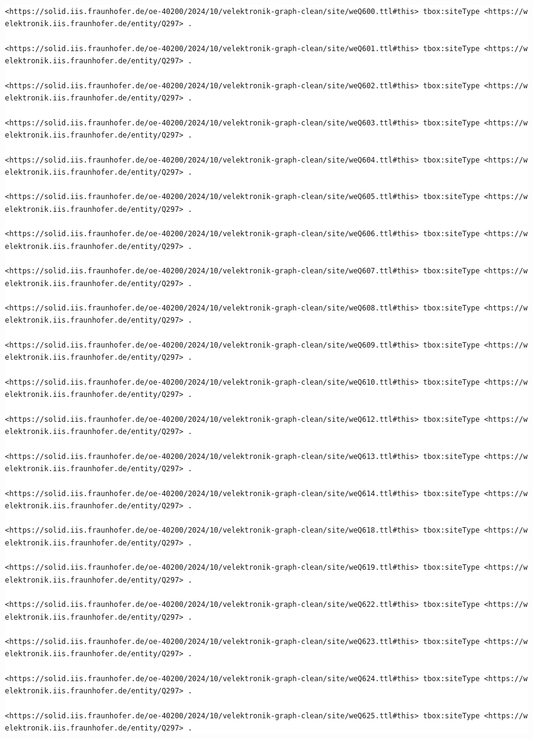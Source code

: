     <https://solid.iis.fraunhofer.de/oe-40200/2024/10/velektronik-graph-clean/site/weQ600.ttl#this> tbox:siteType <https://welektronik.iis.fraunhofer.de/entity/Q297> .
    
    <https://solid.iis.fraunhofer.de/oe-40200/2024/10/velektronik-graph-clean/site/weQ601.ttl#this> tbox:siteType <https://welektronik.iis.fraunhofer.de/entity/Q297> .
    
    <https://solid.iis.fraunhofer.de/oe-40200/2024/10/velektronik-graph-clean/site/weQ602.ttl#this> tbox:siteType <https://welektronik.iis.fraunhofer.de/entity/Q297> .
    
    <https://solid.iis.fraunhofer.de/oe-40200/2024/10/velektronik-graph-clean/site/weQ603.ttl#this> tbox:siteType <https://welektronik.iis.fraunhofer.de/entity/Q297> .
    
    <https://solid.iis.fraunhofer.de/oe-40200/2024/10/velektronik-graph-clean/site/weQ604.ttl#this> tbox:siteType <https://welektronik.iis.fraunhofer.de/entity/Q297> .
    
    <https://solid.iis.fraunhofer.de/oe-40200/2024/10/velektronik-graph-clean/site/weQ605.ttl#this> tbox:siteType <https://welektronik.iis.fraunhofer.de/entity/Q297> .
    
    <https://solid.iis.fraunhofer.de/oe-40200/2024/10/velektronik-graph-clean/site/weQ606.ttl#this> tbox:siteType <https://welektronik.iis.fraunhofer.de/entity/Q297> .
    
    <https://solid.iis.fraunhofer.de/oe-40200/2024/10/velektronik-graph-clean/site/weQ607.ttl#this> tbox:siteType <https://welektronik.iis.fraunhofer.de/entity/Q297> .
    
    <https://solid.iis.fraunhofer.de/oe-40200/2024/10/velektronik-graph-clean/site/weQ608.ttl#this> tbox:siteType <https://welektronik.iis.fraunhofer.de/entity/Q297> .
    
    <https://solid.iis.fraunhofer.de/oe-40200/2024/10/velektronik-graph-clean/site/weQ609.ttl#this> tbox:siteType <https://welektronik.iis.fraunhofer.de/entity/Q297> .
    
    <https://solid.iis.fraunhofer.de/oe-40200/2024/10/velektronik-graph-clean/site/weQ610.ttl#this> tbox:siteType <https://welektronik.iis.fraunhofer.de/entity/Q297> .
    
    <https://solid.iis.fraunhofer.de/oe-40200/2024/10/velektronik-graph-clean/site/weQ612.ttl#this> tbox:siteType <https://welektronik.iis.fraunhofer.de/entity/Q297> .
    
    <https://solid.iis.fraunhofer.de/oe-40200/2024/10/velektronik-graph-clean/site/weQ613.ttl#this> tbox:siteType <https://welektronik.iis.fraunhofer.de/entity/Q297> .
    
    <https://solid.iis.fraunhofer.de/oe-40200/2024/10/velektronik-graph-clean/site/weQ614.ttl#this> tbox:siteType <https://welektronik.iis.fraunhofer.de/entity/Q297> .
    
    <https://solid.iis.fraunhofer.de/oe-40200/2024/10/velektronik-graph-clean/site/weQ618.ttl#this> tbox:siteType <https://welektronik.iis.fraunhofer.de/entity/Q297> .
    
    <https://solid.iis.fraunhofer.de/oe-40200/2024/10/velektronik-graph-clean/site/weQ619.ttl#this> tbox:siteType <https://welektronik.iis.fraunhofer.de/entity/Q297> .
    
    <https://solid.iis.fraunhofer.de/oe-40200/2024/10/velektronik-graph-clean/site/weQ622.ttl#this> tbox:siteType <https://welektronik.iis.fraunhofer.de/entity/Q297> .
    
    <https://solid.iis.fraunhofer.de/oe-40200/2024/10/velektronik-graph-clean/site/weQ623.ttl#this> tbox:siteType <https://welektronik.iis.fraunhofer.de/entity/Q297> .
    
    <https://solid.iis.fraunhofer.de/oe-40200/2024/10/velektronik-graph-clean/site/weQ624.ttl#this> tbox:siteType <https://welektronik.iis.fraunhofer.de/entity/Q297> .
    
    <https://solid.iis.fraunhofer.de/oe-40200/2024/10/velektronik-graph-clean/site/weQ625.ttl#this> tbox:siteType <https://welektronik.iis.fraunhofer.de/entity/Q297> .
    